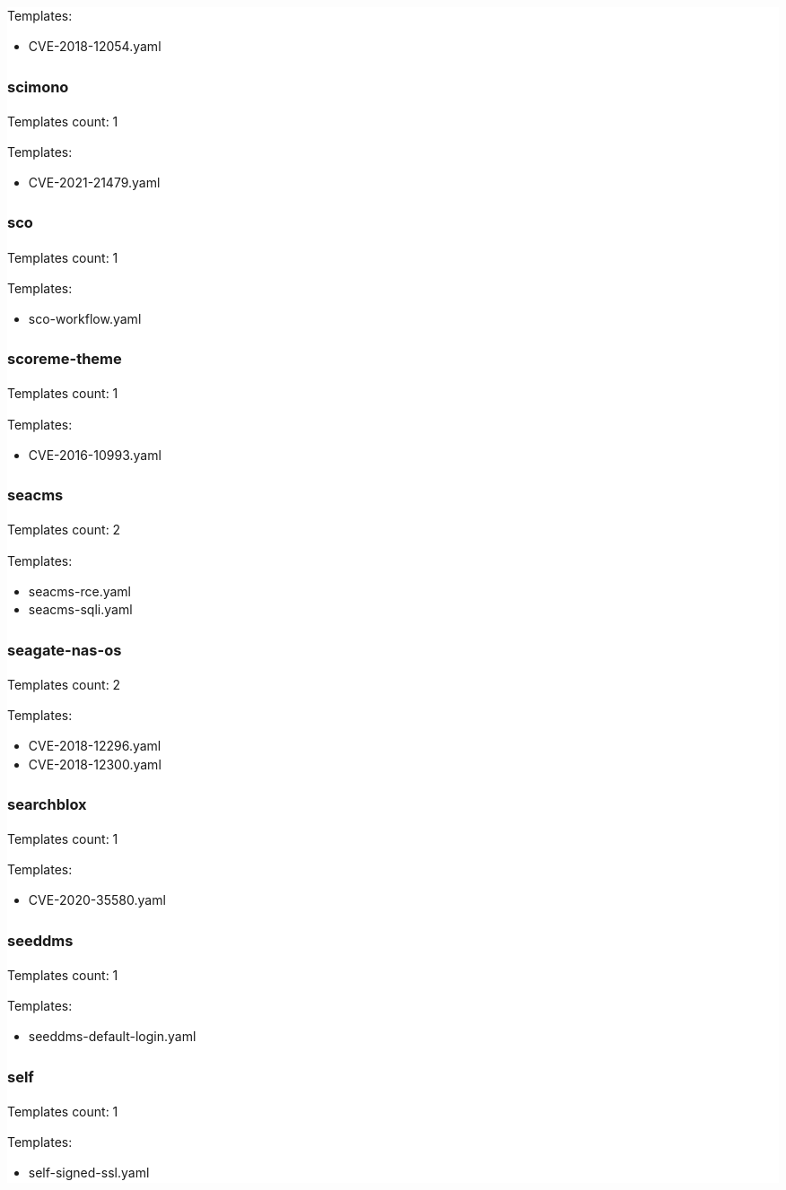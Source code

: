Templates:
- CVE-2018-12054.yaml

### scimono
Templates count: 1

Templates:
- CVE-2021-21479.yaml

### sco
Templates count: 1

Templates:
- sco-workflow.yaml

### scoreme-theme
Templates count: 1

Templates:
- CVE-2016-10993.yaml

### seacms
Templates count: 2

Templates:
- seacms-rce.yaml
- seacms-sqli.yaml

### seagate-nas-os
Templates count: 2

Templates:
- CVE-2018-12296.yaml
- CVE-2018-12300.yaml

### searchblox
Templates count: 1

Templates:
- CVE-2020-35580.yaml

### seeddms
Templates count: 1

Templates:
- seeddms-default-login.yaml

### self
Templates count: 1

Templates:
- self-signed-ssl.yaml
